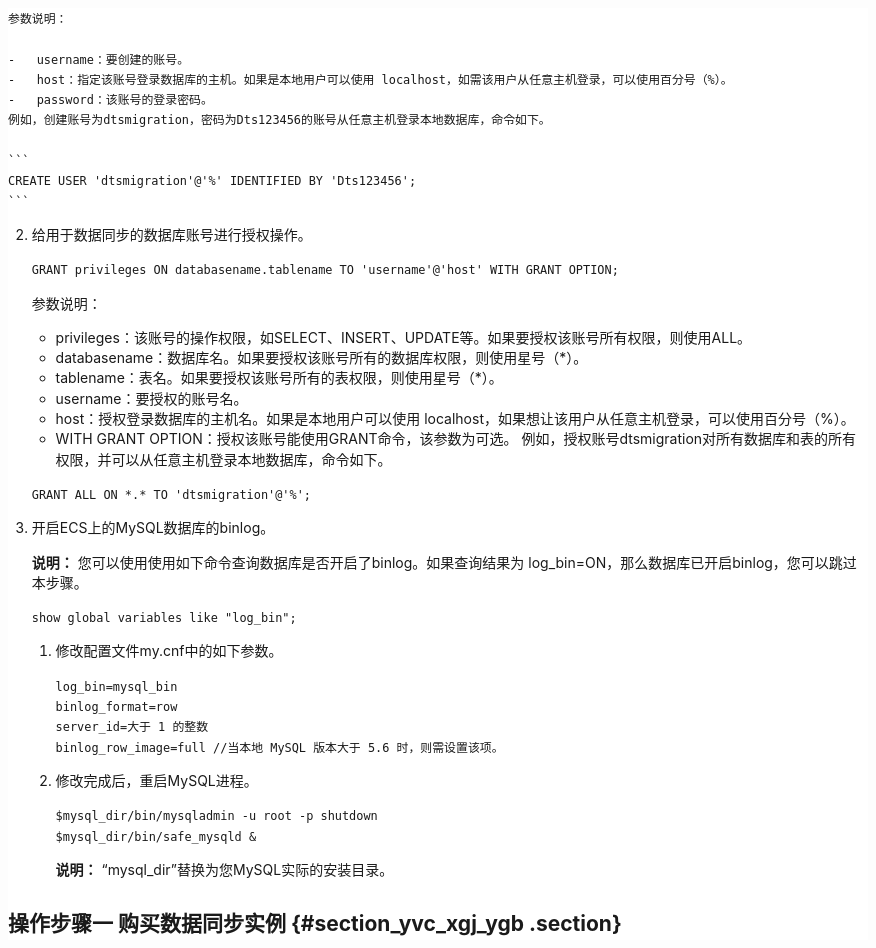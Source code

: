     参数说明：

    -   username：要创建的账号。
    -   host：指定该账号登录数据库的主机。如果是本地用户可以使用 localhost，如需该用户从任意主机登录，可以使用百分号（%）。
    -   password：该账号的登录密码。
    例如，创建账号为dtsmigration，密码为Dts123456的账号从任意主机登录本地数据库，命令如下。

    ```
    CREATE USER 'dtsmigration'@'%' IDENTIFIED BY 'Dts123456';
    ```

2.  给用于数据同步的数据库账号进行授权操作。

    ```
    GRANT privileges ON databasename.tablename TO 'username'@'host' WITH GRANT OPTION;
    ```

    参数说明：

    -   privileges：该账号的操作权限，如SELECT、INSERT、UPDATE等。如果要授权该账号所有权限，则使用ALL。
    -   databasename：数据库名。如果要授权该账号所有的数据库权限，则使用星号（\*）。
    -   tablename：表名。如果要授权该账号所有的表权限，则使用星号（\*）。
    -   username：要授权的账号名。
    -   host：授权登录数据库的主机名。如果是本地用户可以使用 localhost，如果想让该用户从任意主机登录，可以使用百分号（%）。
    -   WITH GRANT OPTION：授权该账号能使用GRANT命令，该参数为可选。
    例如，授权账号dtsmigration对所有数据库和表的所有权限，并可以从任意主机登录本地数据库，命令如下。

    ```
    GRANT ALL ON *.* TO 'dtsmigration'@'%';
    ```

3.  开启ECS上的MySQL数据库的binlog。

    **说明：** 您可以使用使用如下命令查询数据库是否开启了binlog。如果查询结果为 log\_bin=ON，那么数据库已开启binlog，您可以跳过本步骤。

    ```
    show global variables like "log_bin";
    ```

    1.  修改配置文件my.cnf中的如下参数。

        ```
        log_bin=mysql_bin
        binlog_format=row
        server_id=大于 1 的整数
        binlog_row_image=full //当本地 MySQL 版本大于 5.6 时，则需设置该项。
        ```

    2.  修改完成后，重启MySQL进程。

        ```
        $mysql_dir/bin/mysqladmin -u root -p shutdown
        $mysql_dir/bin/safe_mysqld &
        ```

        **说明：** “mysql\_dir”替换为您MySQL实际的安装目录。


## 操作步骤一 购买数据同步实例 {#section_yvc_xgj_ygb .section}
